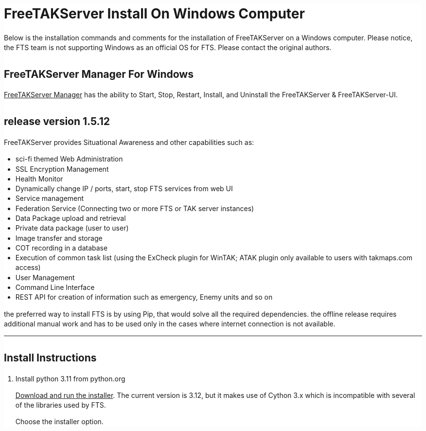 # FreeTAKServer Install On Windows Computer

Below is the installation commands and comments for the installation of FreeTAKServer on a Windows computer. 
Please notice, the FTS team is not supporting Windows as an official OS for FTS. 
Please contact the original authors.

## FreeTAKServer Manager For Windows 
[FreeTAKServer Manager]( https://github.com/Cale-Torino/FreeTAKServer_Manager) has the ability to
Start, Stop, Restart, Install, and Uninstall the FreeTAKServer & FreeTAKServer-UI.

## release version 1.5.12

FreeTAKServer provides Situational Awareness and other capabilities such as:

- sci-fi themed Web Administration
- SSL Encryption Management
- Health Monitor
- Dynamically change IP / ports, start, stop FTS services from web UI
- Service management
- Federation Service (Connecting two or more FTS or TAK server instances)
- Data Package upload and retrieval
- Private data package (user to user)
- Image transfer and storage
- COT recording in a database
- Execution of common task list (using the ExCheck plugin for WinTAK; ATAK plugin only available to users with takmaps.com access)
- User Management
- Command Line Interface
- REST API for creation of information such as emergency, Enemy units and so on

the preferred way to install FTS is by using Pip, that would solve all the required dependencies. the offline release requires additional manual work and has to be used only in the cases where internet connection is not available.

-----------

## Install Instructions

1. Install python 3.11 from python.org

   [Download and run the installer](https://www.python.org/downloads/windows/).
   The current version is 3.12, but it makes use of Cython 3.x 
   which is incompatible with several of the libraries used by FTS. 
 
   Choose the installer option.
 